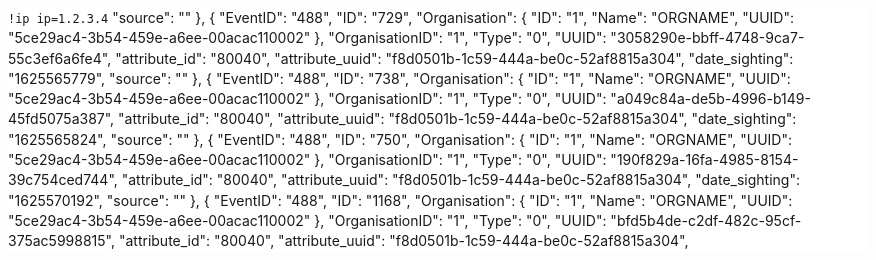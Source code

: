 ```!ip ip=1.2.3.4```
                        "source": ""
                    },
                    {
                        "EventID": "488",
                        "ID": "729",
                        "Organisation": {
                            "ID": "1",
                            "Name": "ORGNAME",
                            "UUID": "5ce29ac4-3b54-459e-a6ee-00acac110002"
                        },
                        "OrganisationID": "1",
                        "Type": "0",
                        "UUID": "3058290e-bbff-4748-9ca7-55c3ef6a6fe4",
                        "attribute_id": "80040",
                        "attribute_uuid": "f8d0501b-1c59-444a-be0c-52af8815a304",
                        "date_sighting": "1625565779",
                        "source": ""
                    },
                    {
                        "EventID": "488",
                        "ID": "738",
                        "Organisation": {
                            "ID": "1",
                            "Name": "ORGNAME",
                            "UUID": "5ce29ac4-3b54-459e-a6ee-00acac110002"
                        },
                        "OrganisationID": "1",
                        "Type": "0",
                        "UUID": "a049c84a-de5b-4996-b149-45fd5075a387",
                        "attribute_id": "80040",
                        "attribute_uuid": "f8d0501b-1c59-444a-be0c-52af8815a304",
                        "date_sighting": "1625565824",
                        "source": ""
                    },
                    {
                        "EventID": "488",
                        "ID": "750",
                        "Organisation": {
                            "ID": "1",
                            "Name": "ORGNAME",
                            "UUID": "5ce29ac4-3b54-459e-a6ee-00acac110002"
                        },
                        "OrganisationID": "1",
                        "Type": "0",
                        "UUID": "190f829a-16fa-4985-8154-39c754ced744",
                        "attribute_id": "80040",
                        "attribute_uuid": "f8d0501b-1c59-444a-be0c-52af8815a304",
                        "date_sighting": "1625570192",
                        "source": ""
                    },
                    {
                        "EventID": "488",
                        "ID": "1168",
                        "Organisation": {
                            "ID": "1",
                            "Name": "ORGNAME",
                            "UUID": "5ce29ac4-3b54-459e-a6ee-00acac110002"
                        },
                        "OrganisationID": "1",
                        "Type": "0",
                        "UUID": "bfd5b4de-c2df-482c-95cf-375ac5998815",
                        "attribute_id": "80040",
                        "attribute_uuid": "f8d0501b-1c59-444a-be0c-52af8815a304",
```